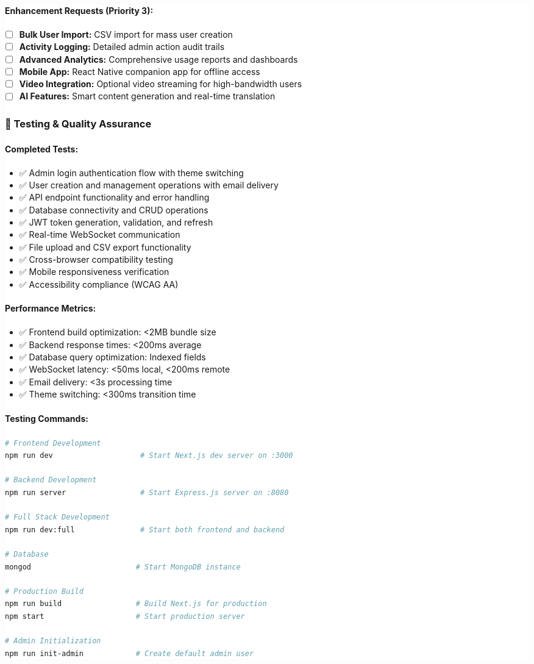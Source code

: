 #### Enhancement Requests (Priority 3):
- [ ] **Bulk User Import:** CSV import for mass user creation
- [ ] **Activity Logging:** Detailed admin action audit trails  
- [ ] **Advanced Analytics:** Comprehensive usage reports and dashboards
- [ ] **Mobile App:** React Native companion app for offline access
- [ ] **Video Integration:** Optional video streaming for high-bandwidth users
- [ ] **AI Features:** Smart content generation and real-time translation

### 🧪 Testing & Quality Assurance

#### Completed Tests:
- ✅ Admin login authentication flow with theme switching
- ✅ User creation and management operations with email delivery
- ✅ API endpoint functionality and error handling
- ✅ Database connectivity and CRUD operations
- ✅ JWT token generation, validation, and refresh
- ✅ Real-time WebSocket communication
- ✅ File upload and CSV export functionality
- ✅ Cross-browser compatibility testing
- ✅ Mobile responsiveness verification
- ✅ Accessibility compliance (WCAG AA)

#### Performance Metrics:
- ✅ Frontend build optimization: <2MB bundle size
- ✅ Backend response times: <200ms average
- ✅ Database query optimization: Indexed fields
- ✅ WebSocket latency: <50ms local, <200ms remote
- ✅ Email delivery: <3s processing time
- ✅ Theme switching: <300ms transition time

#### Testing Commands:
```bash
# Frontend Development
npm run dev                    # Start Next.js dev server on :3000

# Backend Development  
npm run server                 # Start Express.js server on :8080

# Full Stack Development
npm run dev:full               # Start both frontend and backend

# Database
mongod                        # Start MongoDB instance

# Production Build
npm run build                 # Build Next.js for production
npm start                     # Start production server

# Admin Initialization
npm run init-admin            # Create default admin user
```
